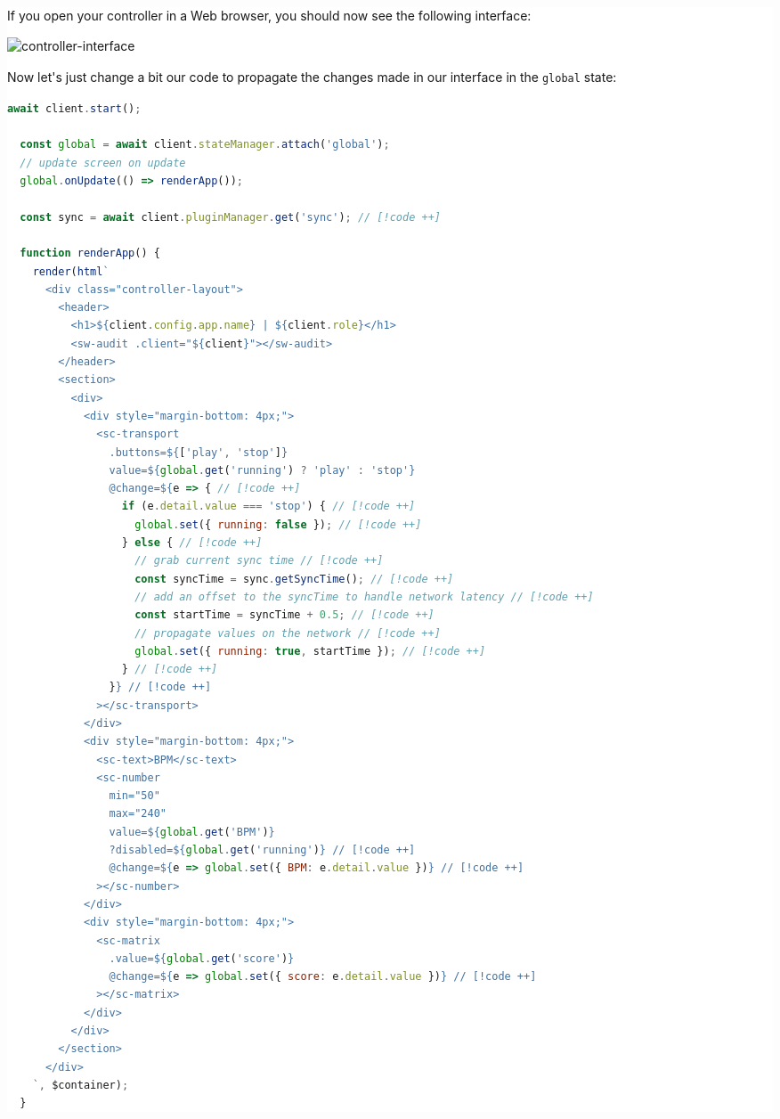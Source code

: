 If you open your controller in a Web browser, you should now see the following interface:

![controller-interface](../assets/tutorials/step-sequencer/controller-interface.png)

Now let's just change a bit our code to propagate the changes made in our interface in the `global` state:

```js
await client.start();

  const global = await client.stateManager.attach('global');
  // update screen on update
  global.onUpdate(() => renderApp());

  const sync = await client.pluginManager.get('sync'); // [!code ++]

  function renderApp() {
    render(html`
      <div class="controller-layout">
        <header>
          <h1>${client.config.app.name} | ${client.role}</h1>
          <sw-audit .client="${client}"></sw-audit>
        </header>
        <section>
          <div>
            <div style="margin-bottom: 4px;">
              <sc-transport
                .buttons=${['play', 'stop']}
                value=${global.get('running') ? 'play' : 'stop'}
                @change=${e => { // [!code ++]
                  if (e.detail.value === 'stop') { // [!code ++]
                    global.set({ running: false }); // [!code ++]
                  } else { // [!code ++]
                    // grab current sync time // [!code ++]
                    const syncTime = sync.getSyncTime(); // [!code ++]
                    // add an offset to the syncTime to handle network latency // [!code ++]
                    const startTime = syncTime + 0.5; // [!code ++]
                    // propagate values on the network // [!code ++]
                    global.set({ running: true, startTime }); // [!code ++]
                  } // [!code ++]
                }} // [!code ++]
              ></sc-transport>
            </div>
            <div style="margin-bottom: 4px;">
              <sc-text>BPM</sc-text>
              <sc-number
                min="50"
                max="240"
                value=${global.get('BPM')}
                ?disabled=${global.get('running')} // [!code ++]
                @change=${e => global.set({ BPM: e.detail.value })} // [!code ++]
              ></sc-number>
            </div>
            <div style="margin-bottom: 4px;">
              <sc-matrix
                .value=${global.get('score')}
                @change=${e => global.set({ score: e.detail.value })} // [!code ++]
              ></sc-matrix>
            </div>
          </div>
        </section>
      </div>
    `, $container);
  }
```